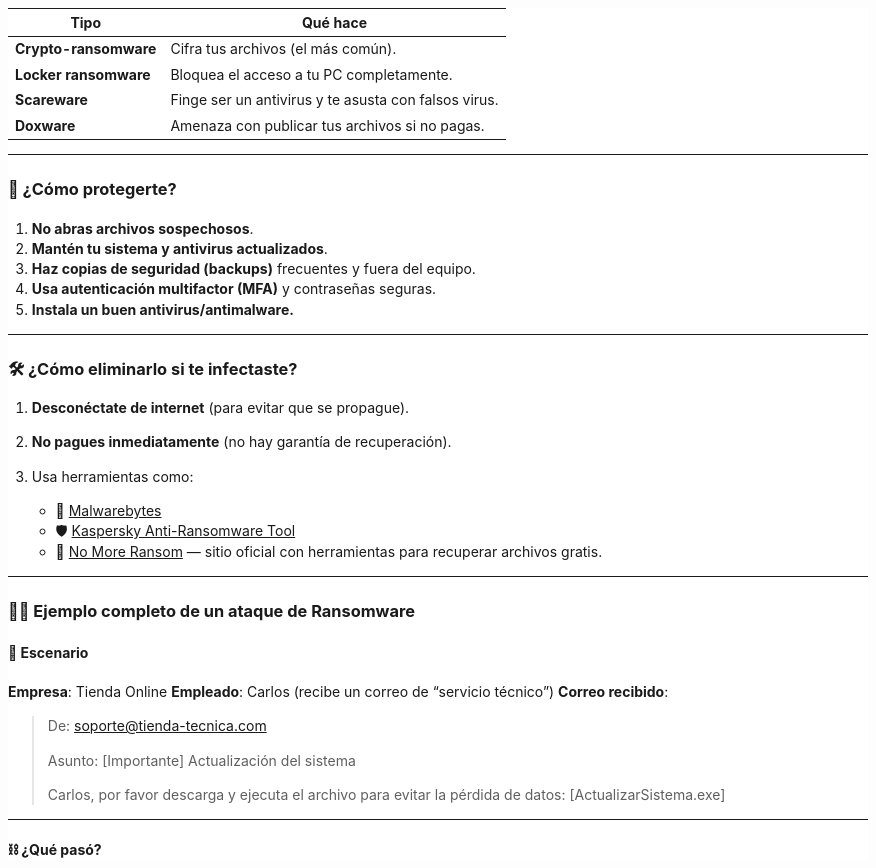 | Tipo                  | Qué hace                                             |
| --------------------- | ---------------------------------------------------- |
| **Crypto-ransomware** | Cifra tus archivos (el más común).                   |
| **Locker ransomware** | Bloquea el acceso a tu PC completamente.             |
| **Scareware**         | Finge ser un antivirus y te asusta con falsos virus. |
| **Doxware**           | Amenaza con publicar tus archivos si no pagas.       |

---

### 🔐 ¿Cómo protegerte?

1. **No abras archivos sospechosos**.
2. **Mantén tu sistema y antivirus actualizados**.
3. **Haz copias de seguridad (backups)** frecuentes y fuera del equipo.
4. **Usa autenticación multifactor (MFA)** y contraseñas seguras.
5. **Instala un buen antivirus/antimalware.**

---

### 🛠 ¿Cómo eliminarlo si te infectaste?

1. **Desconéctate de internet** (para evitar que se propague).
2. **No pagues inmediatamente** (no hay garantía de recuperación).
3. Usa herramientas como:

   - 🧰 [Malwarebytes](https://www.malwarebytes.com/)
   - 🛡️ [Kaspersky Anti-Ransomware Tool](https://www.kaspersky.com/anti-ransomware-tool)
   - 🧩 [No More Ransom](https://www.nomoreransom.org/) — sitio oficial con herramientas para recuperar archivos gratis.

---

### 🧑‍💻 Ejemplo completo de un ataque de Ransomware

#### 🔽 Escenario

**Empresa**: Tienda Online
**Empleado**: Carlos (recibe un correo de “servicio técnico”)
**Correo recibido**:

> De: [soporte@tienda-tecnica.com](mailto:soporte@tienda-tecnica.com)
>
> Asunto: \[Importante] Actualización del sistema
>
> Carlos, por favor descarga y ejecuta el archivo para evitar la pérdida de datos:
> \[ActualizarSistema.exe]

---

#### ⛓️ ¿Qué pasó?

